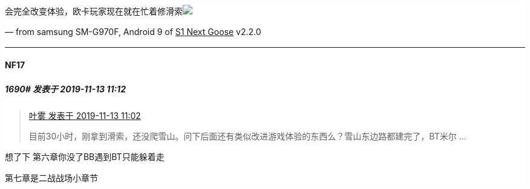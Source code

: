 会完全改变体验，欧卡玩家现在就在忙着修滑索<img src="https://static.saraba1st.com/image/smiley/face2017/068.png" referrerpolicy="no-referrer">

— from samsung SM-G970F, Android 9 of [S1 Next Goose](https://pan.baidu.com/s/1mi43uRm) v2.2.0







-----

####  NF17  
##### 1690#       发表于 2019-11-13 11:12



<blockquote><a href="httphttps://bbs.saraba1st.com/2b/forum.php?mod=redirect&amp;goto=findpost&amp;pid=45496597&amp;ptid=1570329" target="_blank">叶雾 发表于 2019-11-13 11:02</a>

目前30小时，刚拿到滑索，还没爬雪山。问下后面还有类似改进游戏体验的东西么？雪山东边路都建完了，BT米尔 ...</blockquote>
想了下
第六章你没了BB遇到BT只能躲着走

第七章是二战战场小章节

